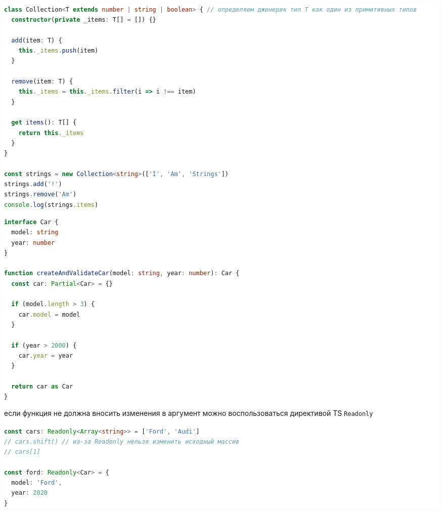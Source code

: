 
```typescript
class Collection<T extends number | string | boolean> { // определяем дженерик тип T как один из примитивных типов
  constructor(private _items: T[] = []) {}

  add(item: T) {
    this._items.push(item)
  }

  remove(item: T) {
    this._items = this._items.filter(i => i !== item)
  }

  get items(): T[] {
    return this._items
  }
}

const strings = new Collection<string>(['I', 'Am', 'Strings'])
strings.add('!')
strings.remove('Am')
console.log(strings.items)
```


```typescript
interface Car {
  model: string
  year: number
}

function createAndValidateCar(model: string, year: number): Car {
  const car: Partial<Car> = {}

  if (model.length > 3) {
    car.model = model
  }

  if (year > 2000) {
    car.year = year
  }

  return car as Car
}
```
если функция не должна вносить изменения в аргумент можно воспользоваться директивой TS `Readonly`


```typescript
const cars: Readonly<Array<string>> = ['Ford', 'Audi']
// cars.shift() // из-за Readonly нельзя изменить исходный массив
// cars[1]

const ford: Readonly<Car> = {
  model: 'Ford',
  year: 2020
}
```

